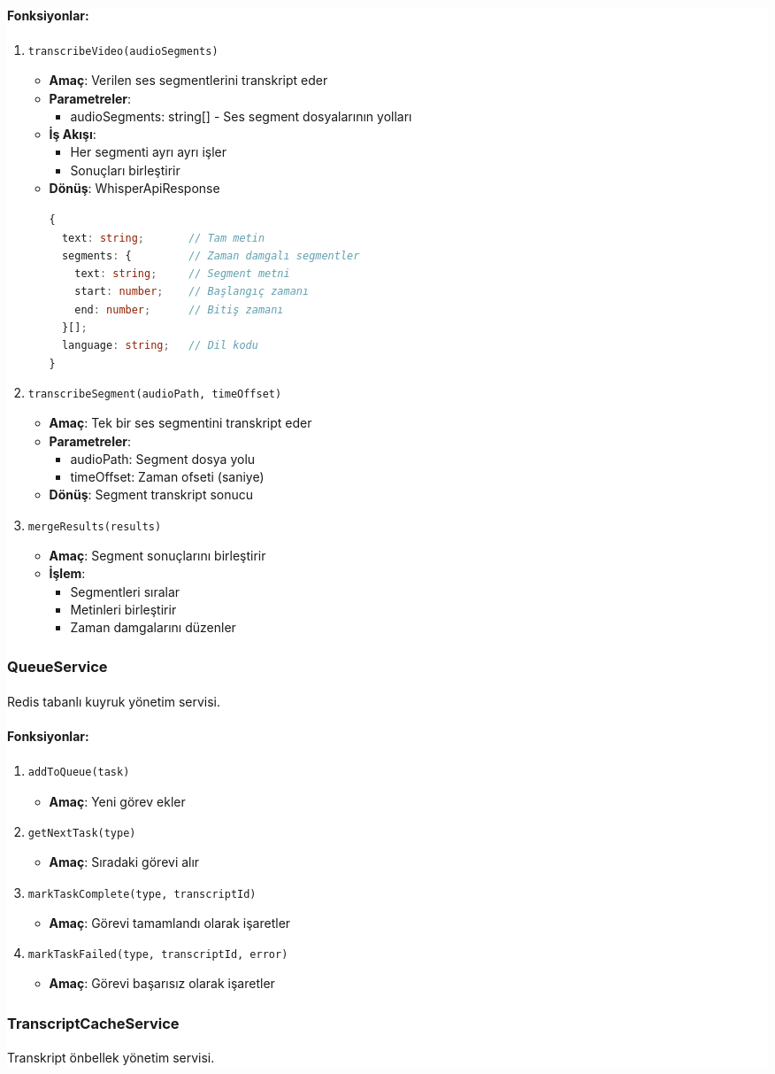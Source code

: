 #### Fonksiyonlar:

1. `transcribeVideo(audioSegments)`
   - **Amaç**: Verilen ses segmentlerini transkript eder
   - **Parametreler**:
     - audioSegments: string[] - Ses segment dosyalarının yolları
   - **İş Akışı**:
     - Her segmenti ayrı ayrı işler
     - Sonuçları birleştirir
   - **Dönüş**: WhisperApiResponse
     ```typescript
     {
       text: string;       // Tam metin
       segments: {         // Zaman damgalı segmentler
         text: string;     // Segment metni
         start: number;    // Başlangıç zamanı
         end: number;      // Bitiş zamanı
       }[];
       language: string;   // Dil kodu
     }
     ```

2. `transcribeSegment(audioPath, timeOffset)`
   - **Amaç**: Tek bir ses segmentini transkript eder
   - **Parametreler**:
     - audioPath: Segment dosya yolu
     - timeOffset: Zaman ofseti (saniye)
   - **Dönüş**: Segment transkript sonucu

3. `mergeResults(results)`
   - **Amaç**: Segment sonuçlarını birleştirir
   - **İşlem**: 
     - Segmentleri sıralar
     - Metinleri birleştirir
     - Zaman damgalarını düzenler

### QueueService
Redis tabanlı kuyruk yönetim servisi.

#### Fonksiyonlar:

1. `addToQueue(task)`
   - **Amaç**: Yeni görev ekler

2. `getNextTask(type)`
   - **Amaç**: Sıradaki görevi alır

3. `markTaskComplete(type, transcriptId)`
   - **Amaç**: Görevi tamamlandı olarak işaretler

4. `markTaskFailed(type, transcriptId, error)`
   - **Amaç**: Görevi başarısız olarak işaretler

### TranscriptCacheService
Transkript önbellek yönetim servisi.
